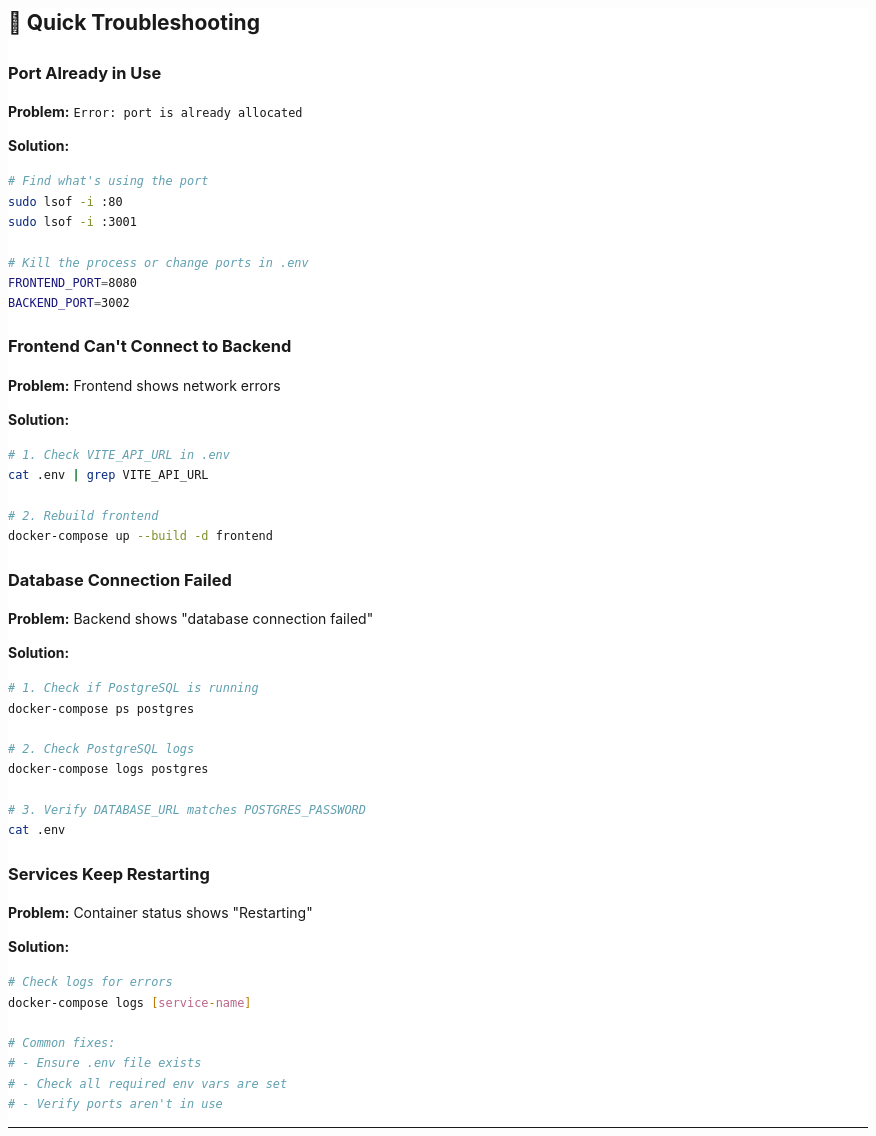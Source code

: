 ## 🐛 Quick Troubleshooting

### Port Already in Use

**Problem:** `Error: port is already allocated`

**Solution:**

```bash
# Find what's using the port
sudo lsof -i :80
sudo lsof -i :3001

# Kill the process or change ports in .env
FRONTEND_PORT=8080
BACKEND_PORT=3002
```

### Frontend Can't Connect to Backend

**Problem:** Frontend shows network errors

**Solution:**

```bash
# 1. Check VITE_API_URL in .env
cat .env | grep VITE_API_URL

# 2. Rebuild frontend
docker-compose up --build -d frontend
```

### Database Connection Failed

**Problem:** Backend shows "database connection failed"

**Solution:**

```bash
# 1. Check if PostgreSQL is running
docker-compose ps postgres

# 2. Check PostgreSQL logs
docker-compose logs postgres

# 3. Verify DATABASE_URL matches POSTGRES_PASSWORD
cat .env
```

### Services Keep Restarting

**Problem:** Container status shows "Restarting"

**Solution:**

```bash
# Check logs for errors
docker-compose logs [service-name]

# Common fixes:
# - Ensure .env file exists
# - Check all required env vars are set
# - Verify ports aren't in use
```

---